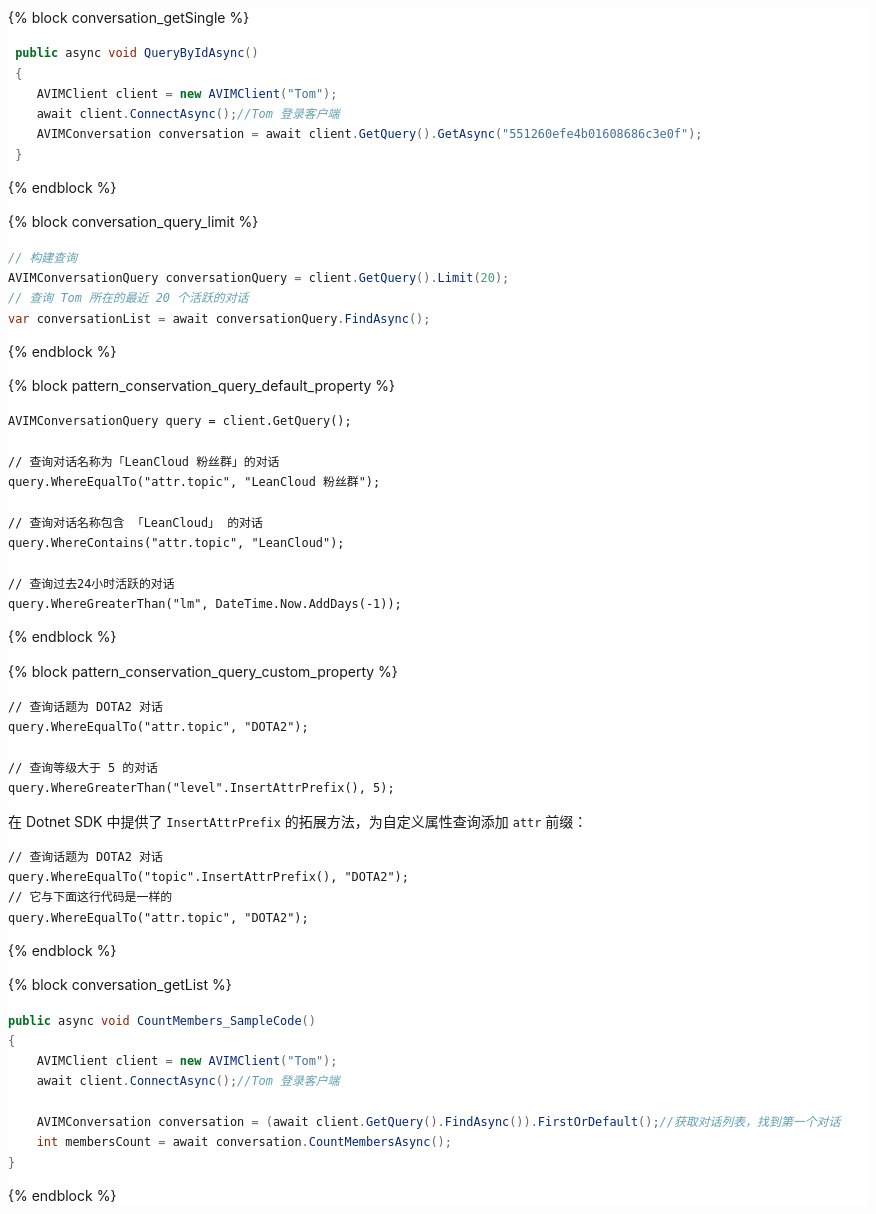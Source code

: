 {% block conversation_getSingle %}
```c#
 public async void QueryByIdAsync()
 {
    AVIMClient client = new AVIMClient("Tom");
    await client.ConnectAsync();//Tom 登录客户端
    AVIMConversation conversation = await client.GetQuery().GetAsync("551260efe4b01608686c3e0f");
 }
```
{% endblock %}


{% block conversation_query_limit %}
```c#
// 构建查询
AVIMConversationQuery conversationQuery = client.GetQuery().Limit(20);
// 查询 Tom 所在的最近 20 个活跃的对话
var conversationList = await conversationQuery.FindAsync();
```
{% endblock %}

{% block pattern_conservation_query_default_property %}
```
AVIMConversationQuery query = client.GetQuery();

// 查询对话名称为「LeanCloud 粉丝群」的对话
query.WhereEqualTo("attr.topic", "LeanCloud 粉丝群");

// 查询对话名称包含 「LeanCloud」 的对话
query.WhereContains("attr.topic", "LeanCloud");

// 查询过去24小时活跃的对话
query.WhereGreaterThan("lm", DateTime.Now.AddDays(-1));
```
{% endblock %}

{% block pattern_conservation_query_custom_property %}
```
// 查询话题为 DOTA2 对话
query.WhereEqualTo("attr.topic", "DOTA2");

// 查询等级大于 5 的对话
query.WhereGreaterThan("level".InsertAttrPrefix(), 5);
```
在 Dotnet SDK 中提供了 `InsertAttrPrefix` 的拓展方法，为自定义属性查询添加 `attr` 前缀：

```
// 查询话题为 DOTA2 对话
query.WhereEqualTo("topic".InsertAttrPrefix(), "DOTA2");
// 它与下面这行代码是一样的
query.WhereEqualTo("attr.topic", "DOTA2");
```
{% endblock %}

{% block conversation_getList %}
```c#
public async void CountMembers_SampleCode()
{
    AVIMClient client = new AVIMClient("Tom");
    await client.ConnectAsync();//Tom 登录客户端

    AVIMConversation conversation = (await client.GetQuery().FindAsync()).FirstOrDefault();//获取对话列表，找到第一个对话
    int membersCount = await conversation.CountMembersAsync();
}
```
{% endblock %}
